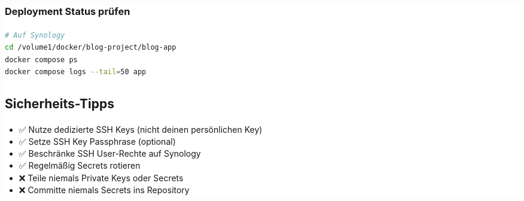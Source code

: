 ### Deployment Status prüfen
```bash
# Auf Synology
cd /volume1/docker/blog-project/blog-app
docker compose ps
docker compose logs --tail=50 app
```

## Sicherheits-Tipps

- ✅ Nutze dedizierte SSH Keys (nicht deinen persönlichen Key)
- ✅ Setze SSH Key Passphrase (optional)
- ✅ Beschränke SSH User-Rechte auf Synology
- ✅ Regelmäßig Secrets rotieren
- ❌ Teile niemals Private Keys oder Secrets
- ❌ Committe niemals Secrets ins Repository
